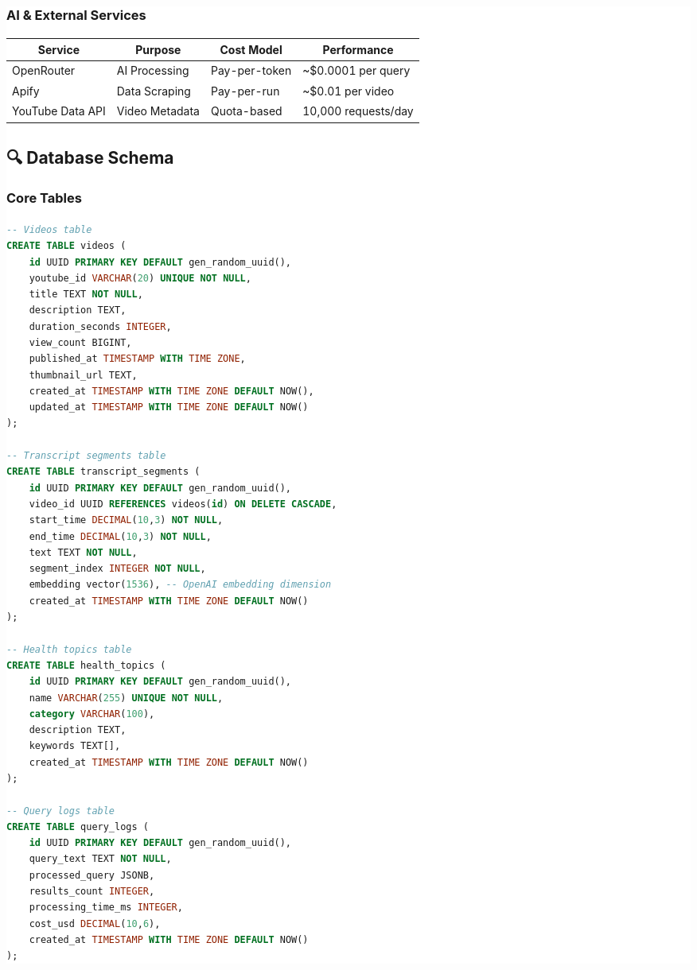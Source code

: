### AI & External Services

| Service | Purpose | Cost Model | Performance |
|---------|---------|------------|-------------|
| OpenRouter | AI Processing | Pay-per-token | ~$0.0001 per query |
| Apify | Data Scraping | Pay-per-run | ~$0.01 per video |
| YouTube Data API | Video Metadata | Quota-based | 10,000 requests/day |

## 🔍 Database Schema

### Core Tables

```sql
-- Videos table
CREATE TABLE videos (
    id UUID PRIMARY KEY DEFAULT gen_random_uuid(),
    youtube_id VARCHAR(20) UNIQUE NOT NULL,
    title TEXT NOT NULL,
    description TEXT,
    duration_seconds INTEGER,
    view_count BIGINT,
    published_at TIMESTAMP WITH TIME ZONE,
    thumbnail_url TEXT,
    created_at TIMESTAMP WITH TIME ZONE DEFAULT NOW(),
    updated_at TIMESTAMP WITH TIME ZONE DEFAULT NOW()
);

-- Transcript segments table
CREATE TABLE transcript_segments (
    id UUID PRIMARY KEY DEFAULT gen_random_uuid(),
    video_id UUID REFERENCES videos(id) ON DELETE CASCADE,
    start_time DECIMAL(10,3) NOT NULL,
    end_time DECIMAL(10,3) NOT NULL,
    text TEXT NOT NULL,
    segment_index INTEGER NOT NULL,
    embedding vector(1536), -- OpenAI embedding dimension
    created_at TIMESTAMP WITH TIME ZONE DEFAULT NOW()
);

-- Health topics table
CREATE TABLE health_topics (
    id UUID PRIMARY KEY DEFAULT gen_random_uuid(),
    name VARCHAR(255) UNIQUE NOT NULL,
    category VARCHAR(100),
    description TEXT,
    keywords TEXT[],
    created_at TIMESTAMP WITH TIME ZONE DEFAULT NOW()
);

-- Query logs table
CREATE TABLE query_logs (
    id UUID PRIMARY KEY DEFAULT gen_random_uuid(),
    query_text TEXT NOT NULL,
    processed_query JSONB,
    results_count INTEGER,
    processing_time_ms INTEGER,
    cost_usd DECIMAL(10,6),
    created_at TIMESTAMP WITH TIME ZONE DEFAULT NOW()
);
```
